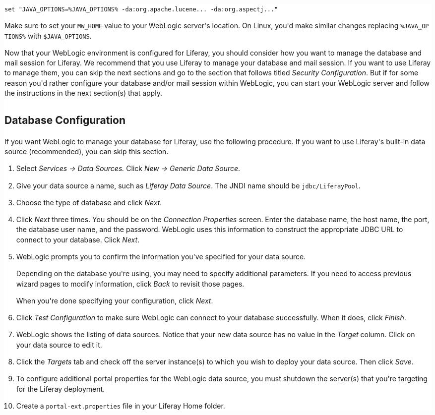     set "JAVA_OPTIONS=%JAVA_OPTIONS% -da:org.apache.lucene... -da:org.aspectj..."

Make sure to set your `MW_HOME` value to your WebLogic server's location. On
Linux, you'd make similar changes replacing `%JAVA_OPTIONS%` with
`$JAVA_OPTIONS`. 

Now that your WebLogic environment is configured for Liferay, you should
consider how you want to manage the database and mail session for Liferay. We
recommend that you use Liferay to manage your database and mail session. If you
want to use Liferay to manage them, you can skip the next sections and go to the
section that follows titled *Security Configuration*. But if for some reason
you'd rather configure your database and/or mail session within WebLogic, you
can start your WebLogic server and follow the instructions in the next
section(s) that apply. 

## Database Configuration [](id=database-configuration)

If you want WebLogic to manage your database for Liferay, use the following
procedure. If you want to use Liferay's built-in data source (recommended), you
can skip this section.

1.  Select *Services &rarr; Data Sources.* Click *New &rarr; Generic Data
    Source*.

2.  Give your data source a name, such as *Liferay Data Source*. The JNDI name
    should be `jdbc/LiferayPool`.

3.  Choose the type of database and click *Next*. 

4.  Click *Next* three times. You should be on the *Connection Properties*
    screen. Enter the database name, the host name, the port, the database user
    name, and the password. WebLogic uses this information to construct the
    appropriate JDBC URL to connect to your database. Click *Next*.

5.  WebLogic prompts you to confirm the information you've specified for your
    data source. 

    Depending on the database you're using, you may need to specify additional
    parameters. If you need to access previous wizard pages to modify
    information, click *Back* to revisit those pages. 

    When you're done specifying your configuration, click *Next*. 

6.  Click *Test Configuration* to make sure WebLogic can connect to your
    database successfully. When it does, click *Finish*.

7.  WebLogic shows the listing of data sources. Notice that your new data source
    has no value in the *Target* column. Click on your data source to edit it.

8.  Click the *Targets* tab and check off the server instance(s) to which you
    wish to deploy your data source. Then click *Save*.

9.  To configure additional portal properties for the WebLogic data source, you
    must shutdown the server(s) that you're targeting for the Liferay
    deployment. 

10. Create a `portal-ext.properties` file in your Liferay Home folder. 
